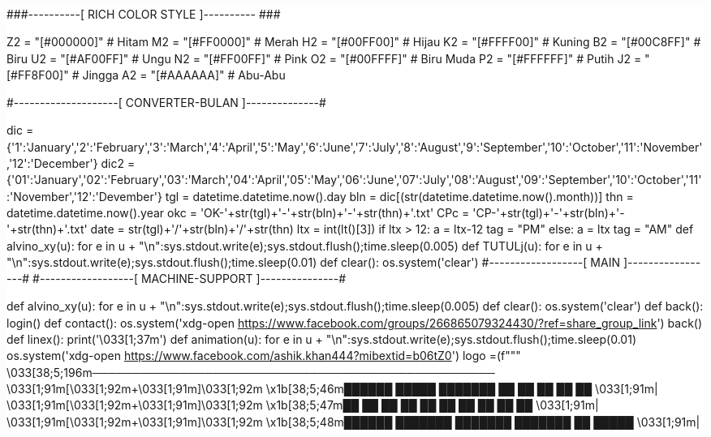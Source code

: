 ###----------[ RICH COLOR STYLE ]---------- ###
 
Z2 = "[#000000]" # Hitam
M2 = "[#FF0000]" # Merah
H2 = "[#00FF00]" # Hijau
K2 = "[#FFFF00]" # Kuning
B2 = "[#00C8FF]" # Biru
U2 = "[#AF00FF]" # Ungu
N2 = "[#FF00FF]" # Pink
O2 = "[#00FFFF]" # Biru Muda
P2 = "[#FFFFFF]" # Putih
J2 = "[#FF8F00]" # Jingga
A2 = "[#AAAAAA]" # Abu-Abu
 
#--------------------[ CONVERTER-BULAN ]--------------#
 
dic = {'1':'January','2':'February','3':'March','4':'April','5':'May','6':'June','7':'July','8':'August','9':'September','10':'October','11':'November','12':'December'}
dic2 = {'01':'January','02':'February','03':'March','04':'April','05':'May','06':'June','07':'July','08':'August','09':'September','10':'October','11':'November','12':'Devember'}
tgl = datetime.datetime.now().day
bln = dic[(str(datetime.datetime.now().month))]
thn = datetime.datetime.now().year
okc = 'OK-'+str(tgl)+'-'+str(bln)+'-'+str(thn)+'.txt'
CPc = 'CP-'+str(tgl)+'-'+str(bln)+'-'+str(thn)+'.txt'
date = str(tgl)+'/'+str(bln)+'/'+str(thn)
ltx = int(lt()[3])
if ltx > 12:
    a = ltx-12
    tag = "PM"
else:
    a = ltx
    tag = "AM"
    def alvino_xy(u):
        for e in u + "\n":sys.stdout.write(e);sys.stdout.flush();time.sleep(0.005)
def TUTULj(u):
        for e in u + "\n":sys.stdout.write(e);sys.stdout.flush();time.sleep(0.01)
def clear():
	os.system('clear')
#------------------[ MAIN ]-----------------#
#------------------[ MACHINE-SUPPORT ]---------------#
 
def alvino_xy(u):
        for e in u + "\n":sys.stdout.write(e);sys.stdout.flush();time.sleep(0.005)
def clear():
    os.system('clear')
def back():
    login()
def contact():
    os.system('xdg-open https://www.facebook.com/groups/266865079324430/?ref=share_group_link')
    back()
def linex():
    print('\033[1;37m')
def animation(u):
    for e in u + "\n":sys.stdout.write(e);sys.stdout.flush();time.sleep(0.01)
os.system('xdg-open https://www.facebook.com/ashik.khan444?mibextid=b06tZ0')
logo =(f"""
\033[38;5;196m──────────────────────────────────────────────────
\033[1;91m[\033[1;92m+\033[1;91m]\033[1;92m \x1b[38;5;46m██████      █████  ███████ ██   ██ ██ ██   ██ \033[1;91m|
\033[1;91m[\033[1;92m+\033[1;91m]\033[1;92m \x1b[38;5;47m██   ██    ██   ██ ██      ██   ██ ██ ██  ██  \033[1;91m|
\033[1;91m[\033[1;92m+\033[1;91m]\033[1;92m \x1b[38;5;48m██████     ███████ ███████ ███████ ██ █████   \033[1;91m|